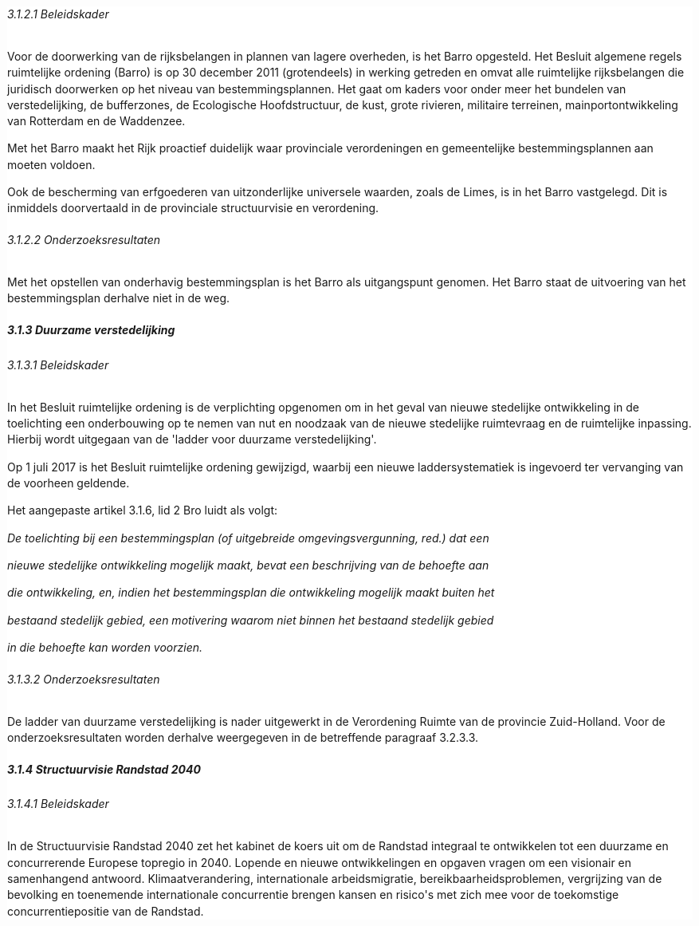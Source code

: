 ###### 3\.1\.2\.1 Beleidskader

Voor de doorwerking van de rijksbelangen in plannen van lagere overheden, is het Barro opgesteld. Het Besluit algemene regels ruimtelijke ordening (Barro) is op 30 december 2011 (grotendeels) in werking getreden en omvat alle ruimtelijke rijksbelangen die juridisch doorwerken op het niveau van bestemmingsplannen. Het gaat om kaders voor onder meer het bundelen van verstedelijking, de bufferzones, de Ecologische Hoofdstructuur, de kust, grote rivieren, militaire terreinen, mainportontwikkeling van Rotterdam en de Waddenzee.

Met het Barro maakt het Rijk proactief duidelijk waar provinciale verordeningen en gemeentelijke bestemmingsplannen aan moeten voldoen.

Ook de bescherming van erfgoederen van uitzonderlijke universele waarden, zoals de Limes, is in het Barro vastgelegd. Dit is inmiddels doorvertaald in de provinciale structuurvisie en verordening.

###### 3\.1\.2\.2 Onderzoeksresultaten

Met het opstellen van onderhavig bestemmingsplan is het Barro als uitgangspunt genomen. Het Barro staat de uitvoering van het bestemmingsplan derhalve niet in de weg.

##### 3\.1\.3 Duurzame verstedelijking

###### 3\.1\.3\.1 Beleidskader

In het Besluit ruimtelijke ordening is de verplichting opgenomen om in het geval van nieuwe stedelijke ontwikkeling in de toelichting een onderbouwing op te nemen van nut en noodzaak van de nieuwe stedelijke ruimtevraag en de ruimtelijke inpassing. Hierbij wordt uitgegaan van de 'ladder voor duurzame verstedelijking'.

Op 1 juli 2017 is het Besluit ruimtelijke ordening gewijzigd, waarbij een nieuwe laddersystematiek is ingevoerd ter vervanging van de voorheen geldende.

Het aangepaste artikel 3\.1\.6, lid 2 Bro luidt als volgt:

*De toelichting bij een bestemmingsplan (of uitgebreide omgevingsvergunning, red.) dat een*

*nieuwe stedelijke ontwikkeling mogelijk maakt, bevat een beschrijving van de behoefte aan*

*die ontwikkeling, en, indien het bestemmingsplan die ontwikkeling mogelijk maakt buiten het*

*bestaand stedelijk gebied, een motivering waarom niet binnen het bestaand stedelijk gebied*

*in die behoefte kan worden voorzien.*

###### 3\.1\.3\.2 Onderzoeksresultaten

De ladder van duurzame verstedelijking is nader uitgewerkt in de Verordening Ruimte van de provincie Zuid\-Holland. Voor de onderzoeksresultaten worden derhalve weergegeven in de betreffende paragraaf 3\.2\.3\.3\.

##### 3\.1\.4 Structuurvisie Randstad 2040

###### 3\.1\.4\.1 Beleidskader

In de Structuurvisie Randstad 2040 zet het kabinet de koers uit om de Randstad integraal te ontwikkelen tot een duurzame en concurrerende Europese topregio in 2040\. Lopende en nieuwe ontwikkelingen en opgaven vragen om een visionair en samenhangend antwoord. Klimaatverandering, internationale arbeidsmigratie, bereikbaarheidsproblemen, vergrijzing van de bevolking en toenemende internationale concurrentie brengen kansen en risico's met zich mee voor de toekomstige concurrentiepositie van de Randstad.
